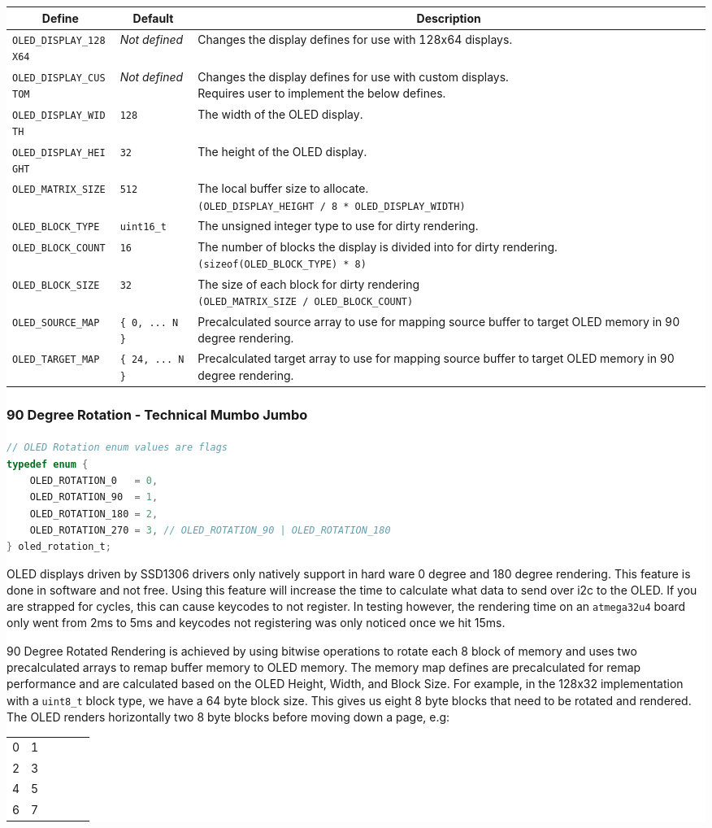 |Define                 |Default        |Description                                                      |
|-----------------------|---------------|-----------------------------------------------------------------|
|`OLED_DISPLAY_128X64`  |*Not defined*  |Changes the display defines for use with 128x64 displays.        |
|`OLED_DISPLAY_CUSTOM`  |*Not defined*  |Changes the display defines for use with custom displays.<br />Requires user to implement the below defines. |
|`OLED_DISPLAY_WIDTH`   |`128`          |The width of the OLED display.                                   |
|`OLED_DISPLAY_HEIGHT`  |`32`           |The height of the OLED display.                                  |
|`OLED_MATRIX_SIZE`     |`512`          |The local buffer size to allocate.<br />`(OLED_DISPLAY_HEIGHT / 8 * OLED_DISPLAY_WIDTH)`|
|`OLED_BLOCK_TYPE`      |`uint16_t`     |The unsigned integer type to use for dirty rendering.|
|`OLED_BLOCK_COUNT`     |`16`           |The number of blocks the display is divided into for dirty rendering.<br />`(sizeof(OLED_BLOCK_TYPE) * 8)`|
|`OLED_BLOCK_SIZE`      |`32`           |The size of each block for dirty rendering<br />`(OLED_MATRIX_SIZE / OLED_BLOCK_COUNT)`|
|`OLED_SOURCE_MAP`      |`{ 0, ... N }` |Precalculated source array to use for mapping source buffer to target OLED memory in 90 degree rendering.         |
|`OLED_TARGET_MAP`      |`{ 24, ... N }`|Precalculated target array to use for mapping source buffer to target OLED memory in 90 degree rendering.         |


### 90 Degree Rotation - Technical Mumbo Jumbo 

```C
// OLED Rotation enum values are flags
typedef enum {
    OLED_ROTATION_0   = 0,
    OLED_ROTATION_90  = 1,
    OLED_ROTATION_180 = 2,
    OLED_ROTATION_270 = 3, // OLED_ROTATION_90 | OLED_ROTATION_180
} oled_rotation_t;
```

 OLED displays driven by SSD1306 drivers only natively support in hard ware 0 degree and 180 degree rendering. This feature is done in software and not free. Using this feature will increase the time to calculate what data to send over i2c to the OLED. If you are strapped for cycles, this can cause keycodes to not register. In testing however, the rendering time on an `atmega32u4` board only went from 2ms to 5ms and keycodes not registering was only noticed once we hit 15ms. 
 
 90 Degree Rotated Rendering is achieved by using bitwise operations to rotate each 8 block of memory and uses two precalculated arrays to remap buffer memory to OLED memory. The memory map defines are precalculated for remap performance and are calculated based on the OLED Height, Width, and Block Size. For example, in the 128x32 implementation with a `uint8_t` block type, we have a 64 byte block size. This gives us eight 8 byte blocks that need to be rotated and rendered. The OLED renders horizontally two 8 byte blocks before moving down a page, e.g:

|   |   |   |   |   |   |
|---|---|---|---|---|---|
| 0 | 1 |   |   |   |   |
| 2 | 3 |   |   |   |   |
| 4 | 5 |   |   |   |   |
| 6 | 7 |   |   |   |   |
